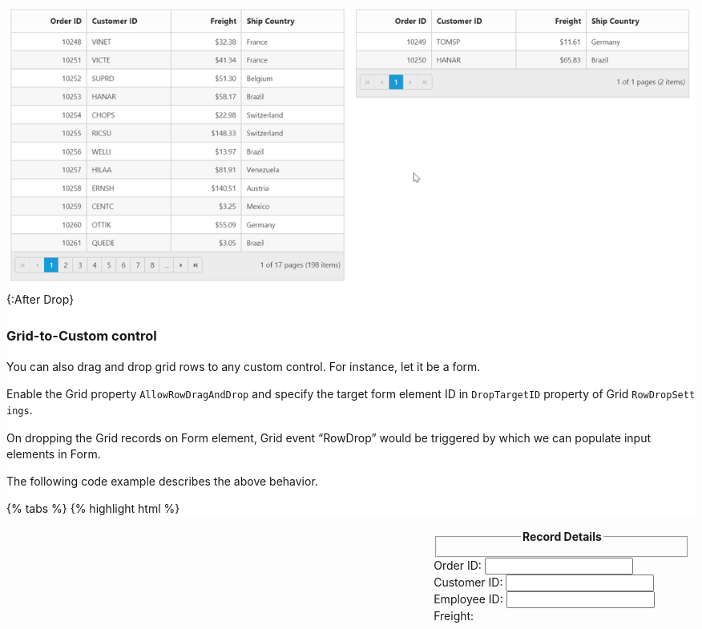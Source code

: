![](Row_images/Row_img8.png)
{:After Drop}

### Grid-to-Custom control

You can also drag and drop grid rows to any custom control. For instance, let it be a form.

Enable the Grid property `AllowRowDragAndDrop` and specify the target form element ID in `DropTargetID` property of Grid `RowDropSettings`.

On dropping the Grid records on Form element, Grid event “RowDrop” would be triggered by which we can populate input elements in Form.

The following code example describes the above behavior.

{% tabs %}
{% highlight  html %}
<div style="float:left;width:49%">
<ej:Grid ID="OrdersGrid" runat="server" AllowPaging="true" AllowRowDragAndDrop="true" Selectiontype="Multiple">
            <ClientSideEvents RowDrop="rowDropHandler"/>
            <Columns>
                <ej:Column Field="OrderID" HeaderText="Order ID" IsPrimaryKey="true" TextAlign="Right" Width="75" />
                <ej:Column Field="CustomerID" HeaderText="Customer ID" Width="80" />
                <ej:Column Field="EmployeeID" HeaderText="Employee ID" TextAlign="Right" Width="75" />
                <ej:Column Field="Freight" HeaderText="Freight" TextAlign="Right" Width="75" Format="{0:C}" />
                <ej:Column Field="ShipCity" HeaderText="Ship City" Width="110" />
            </Columns>
        </ej:Grid>    </div>

<div style="float:right;width:38%">
    <form role="form" id="dropForm" style="width:98%">
        <fieldset style="text-align:center; font-weight:700"><legend>Record Details</legend></fieldset>
        <div class="form-group row">
            <label for="OrderID">Order ID:</label>
            <input class="form-control" name="OrderID">
        </div>
        <div class="form-group row">
            <label for="CustomerID">Customer ID:</label>
            <input name="CustomerID" class="form-control">
        </div>
        <div class="form-group row">
            <label for="EmployeeID">Employee ID:</label>
            <input name="EmployeeID" class="form-control">
        </div>
        <div class="form-group row">
            <label for="Freight">Freight:</label>